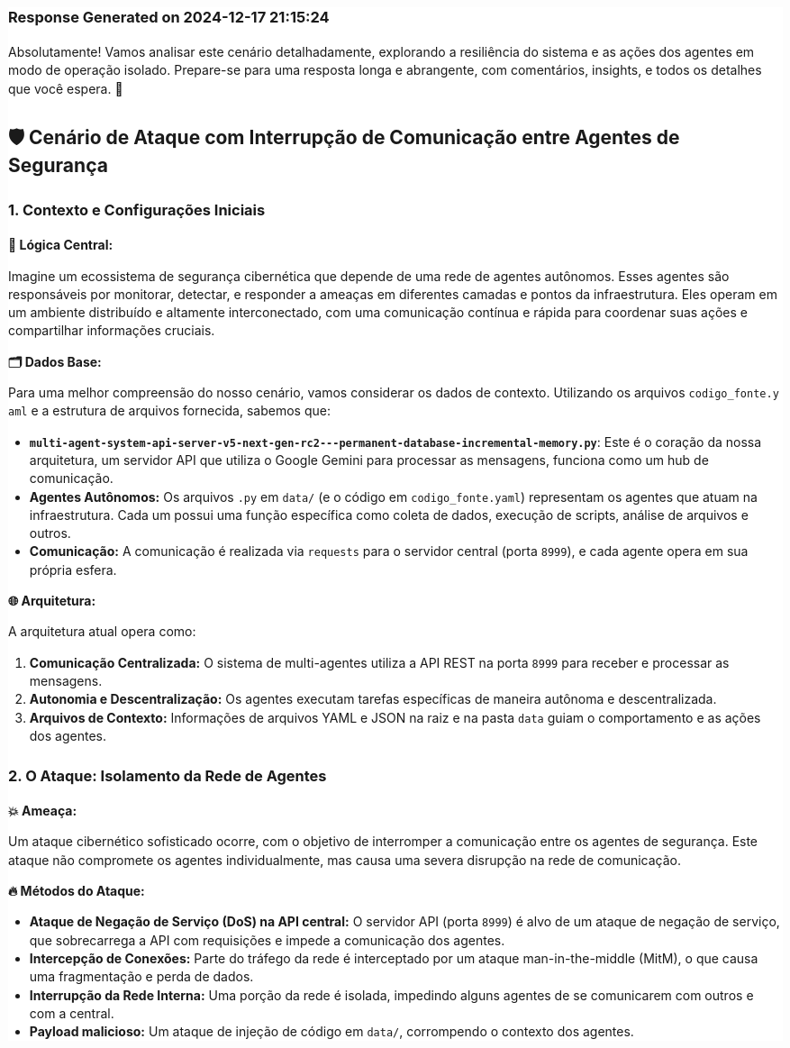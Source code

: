 ### Response Generated on 2024-12-17 21:15:24
Absolutamente! Vamos analisar este cenário detalhadamente, explorando a resiliência do sistema e as ações dos agentes em modo de operação isolado. Prepare-se para uma resposta longa e abrangente, com comentários, insights, e todos os detalhes que você espera. 🚀

## 🛡️ Cenário de Ataque com Interrupção de Comunicação entre Agentes de Segurança

### 1. Contexto e Configurações Iniciais

**🧠 Lógica Central:**

Imagine um ecossistema de segurança cibernética que depende de uma rede de agentes autônomos. Esses agentes são responsáveis por monitorar, detectar, e responder a ameaças em diferentes camadas e pontos da infraestrutura. Eles operam em um ambiente distribuído e altamente interconectado, com uma comunicação contínua e rápida para coordenar suas ações e compartilhar informações cruciais.

**🗂️ Dados Base:**

Para uma melhor compreensão do nosso cenário, vamos considerar os dados de contexto. Utilizando os arquivos `codigo_fonte.yaml` e a estrutura de arquivos fornecida, sabemos que:

*   **`multi-agent-system-api-server-v5-next-gen-rc2---permanent-database-incremental-memory.py`**: Este é o coração da nossa arquitetura, um servidor API que utiliza o Google Gemini para processar as mensagens,  funciona como um hub de comunicação.
*   **Agentes Autônomos:** Os arquivos `.py` em `data/` (e o código em `codigo_fonte.yaml`) representam os agentes que atuam na infraestrutura. Cada um possui uma função específica como coleta de dados, execução de scripts, análise de arquivos e outros.
*   **Comunicação:** A comunicação é realizada via `requests` para o servidor central (porta `8999`), e cada agente opera em sua própria esfera.

**🌐 Arquitetura:**

A arquitetura atual opera como:

1.  **Comunicação Centralizada:** O sistema de multi-agentes utiliza a API REST na porta `8999` para receber e processar as mensagens.
2.  **Autonomia e Descentralização:** Os agentes executam tarefas específicas de maneira autônoma e descentralizada.
3.  **Arquivos de Contexto:** Informações de arquivos YAML e JSON na raiz e na pasta `data` guiam o comportamento e as ações dos agentes.

### 2. O Ataque: Isolamento da Rede de Agentes

**💥 Ameaça:**

Um ataque cibernético sofisticado ocorre, com o objetivo de interromper a comunicação entre os agentes de segurança. Este ataque não compromete os agentes individualmente, mas causa uma severa disrupção na rede de comunicação.

**🔥 Métodos do Ataque:**

*   **Ataque de Negação de Serviço (DoS) na API central:** O servidor API (porta `8999`) é alvo de um ataque de negação de serviço, que sobrecarrega a API com requisições e impede a comunicação dos agentes.
*   **Intercepção de Conexões:** Parte do tráfego da rede é interceptado por um ataque man-in-the-middle (MitM), o que causa uma fragmentação e perda de dados.
*   **Interrupção da Rede Interna:** Uma porção da rede é isolada, impedindo alguns agentes de se comunicarem com outros e com a central.
*  **Payload malicioso:** Um ataque de injeção de código em `data/`, corrompendo o contexto dos agentes.
